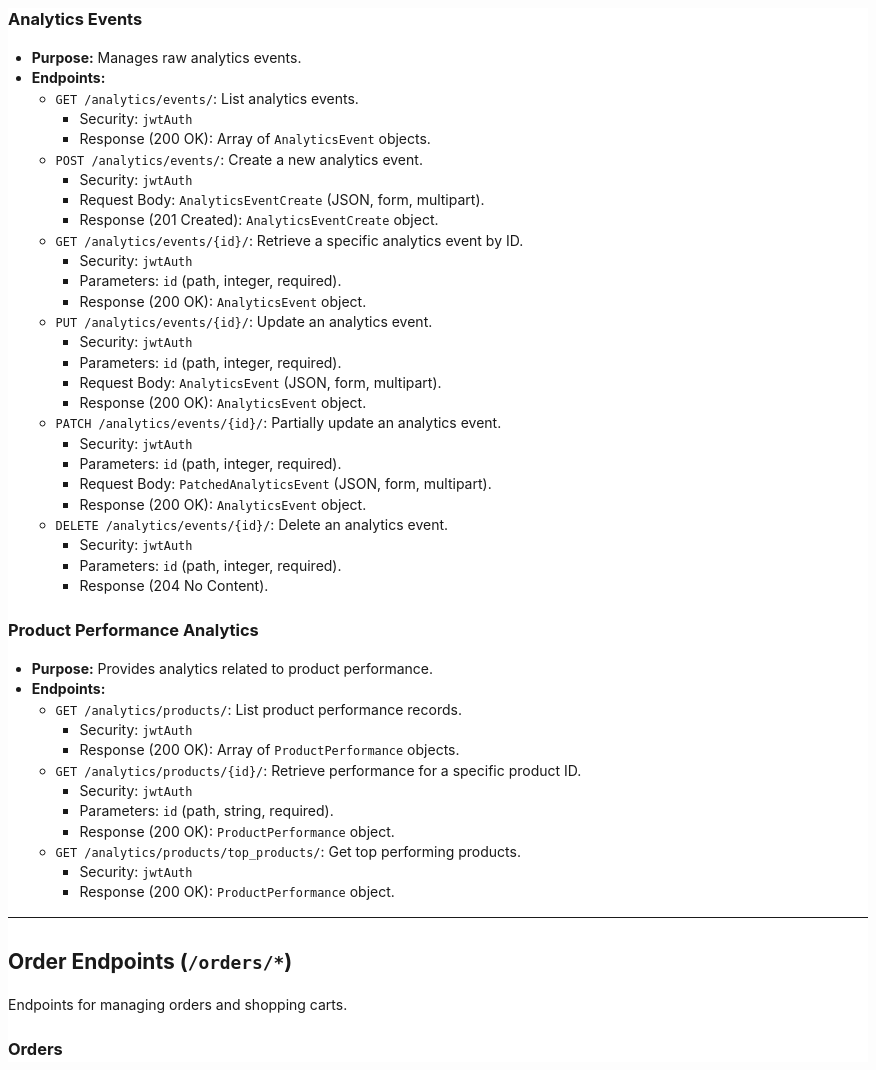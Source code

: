 ### Analytics Events

*   **Purpose:** Manages raw analytics events.
*   **Endpoints:**
    *   `GET /analytics/events/`: List analytics events.
        *   Security: `jwtAuth`
        *   Response (200 OK): Array of `AnalyticsEvent` objects.
    *   `POST /analytics/events/`: Create a new analytics event.
        *   Security: `jwtAuth`
        *   Request Body: `AnalyticsEventCreate` (JSON, form, multipart).
        *   Response (201 Created): `AnalyticsEventCreate` object.
    *   `GET /analytics/events/{id}/`: Retrieve a specific analytics event by ID.
        *   Security: `jwtAuth`
        *   Parameters: `id` (path, integer, required).
        *   Response (200 OK): `AnalyticsEvent` object.
    *   `PUT /analytics/events/{id}/`: Update an analytics event.
        *   Security: `jwtAuth`
        *   Parameters: `id` (path, integer, required).
        *   Request Body: `AnalyticsEvent` (JSON, form, multipart).
        *   Response (200 OK): `AnalyticsEvent` object.
    *   `PATCH /analytics/events/{id}/`: Partially update an analytics event.
        *   Security: `jwtAuth`
        *   Parameters: `id` (path, integer, required).
        *   Request Body: `PatchedAnalyticsEvent` (JSON, form, multipart).
        *   Response (200 OK): `AnalyticsEvent` object.
    *   `DELETE /analytics/events/{id}/`: Delete an analytics event.
        *   Security: `jwtAuth`
        *   Parameters: `id` (path, integer, required).
        *   Response (204 No Content).

### Product Performance Analytics

*   **Purpose:** Provides analytics related to product performance.
*   **Endpoints:**
    *   `GET /analytics/products/`: List product performance records.
        *   Security: `jwtAuth`
        *   Response (200 OK): Array of `ProductPerformance` objects.
    *   `GET /analytics/products/{id}/`: Retrieve performance for a specific product ID.
        *   Security: `jwtAuth`
        *   Parameters: `id` (path, string, required).
        *   Response (200 OK): `ProductPerformance` object.
    *   `GET /analytics/products/top_products/`: Get top performing products.
        *   Security: `jwtAuth`
        *   Response (200 OK): `ProductPerformance` object.

---

## Order Endpoints (`/orders/*`)

Endpoints for managing orders and shopping carts.

### Orders
